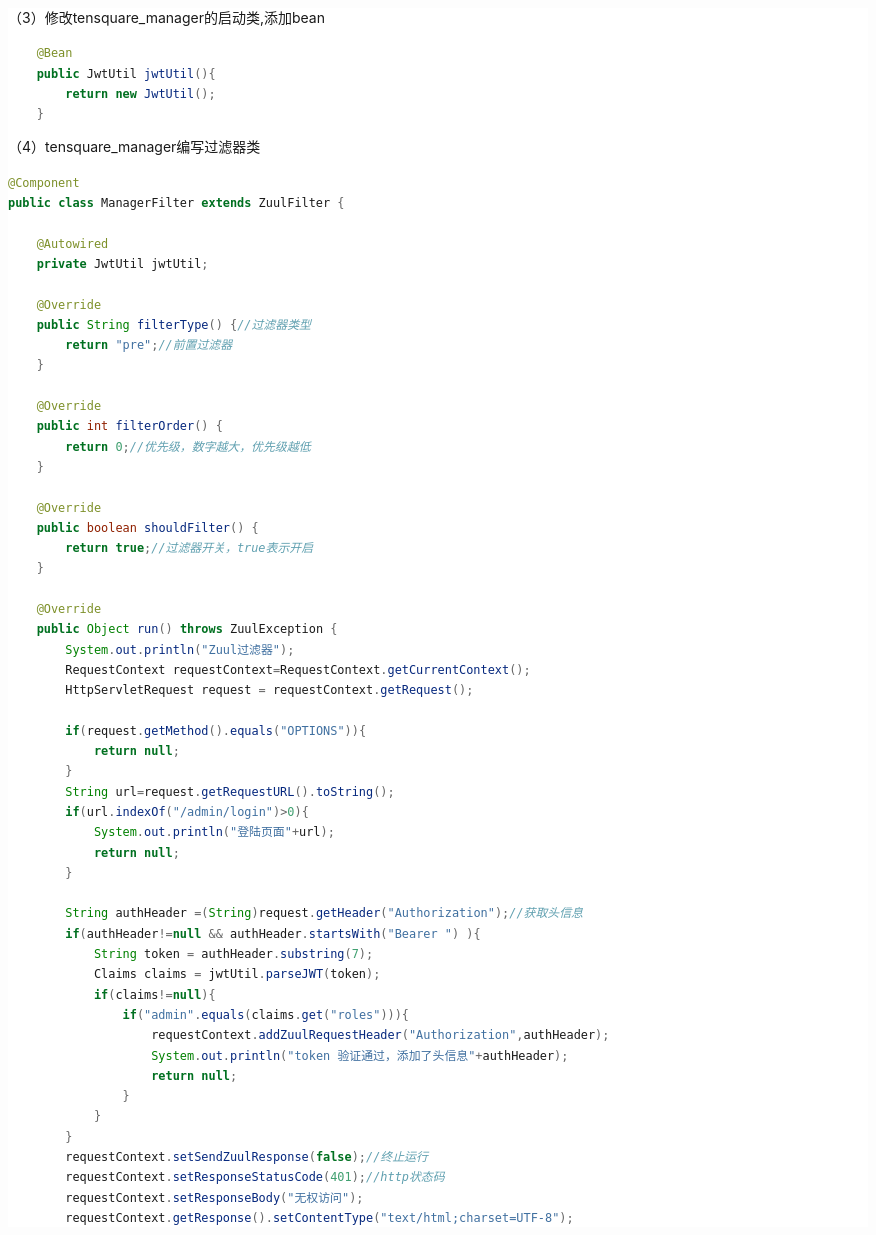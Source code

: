 （3）修改tensquare_manager的启动类,添加bean

```java
    @Bean
    public JwtUtil jwtUtil(){
        return new JwtUtil();
    }
```

（4）tensquare_manager编写过滤器类

```java
@Component
public class ManagerFilter extends ZuulFilter {

    @Autowired
    private JwtUtil jwtUtil;

    @Override
    public String filterType() {//过滤器类型
        return "pre";//前置过滤器
    }

    @Override
    public int filterOrder() {
        return 0;//优先级，数字越大，优先级越低
    }

    @Override
    public boolean shouldFilter() {
        return true;//过滤器开关，true表示开启
    }

    @Override
    public Object run() throws ZuulException {
        System.out.println("Zuul过滤器");
        RequestContext requestContext=RequestContext.getCurrentContext();
        HttpServletRequest request = requestContext.getRequest();
        
        if(request.getMethod().equals("OPTIONS")){
            return null;
        }
        String url=request.getRequestURL().toString();
        if(url.indexOf("/admin/login")>0){
            System.out.println("登陆页面"+url);
            return null;
        }

        String authHeader =(String)request.getHeader("Authorization");//获取头信息
        if(authHeader!=null && authHeader.startsWith("Bearer ") ){
            String token = authHeader.substring(7);
            Claims claims = jwtUtil.parseJWT(token);
            if(claims!=null){
                if("admin".equals(claims.get("roles"))){
                    requestContext.addZuulRequestHeader("Authorization",authHeader);
                    System.out.println("token 验证通过，添加了头信息"+authHeader);
                    return null;
                }
            }
        }
        requestContext.setSendZuulResponse(false);//终止运行
        requestContext.setResponseStatusCode(401);//http状态码
        requestContext.setResponseBody("无权访问");
        requestContext.getResponse().setContentType("text/html;charset=UTF-8");

```